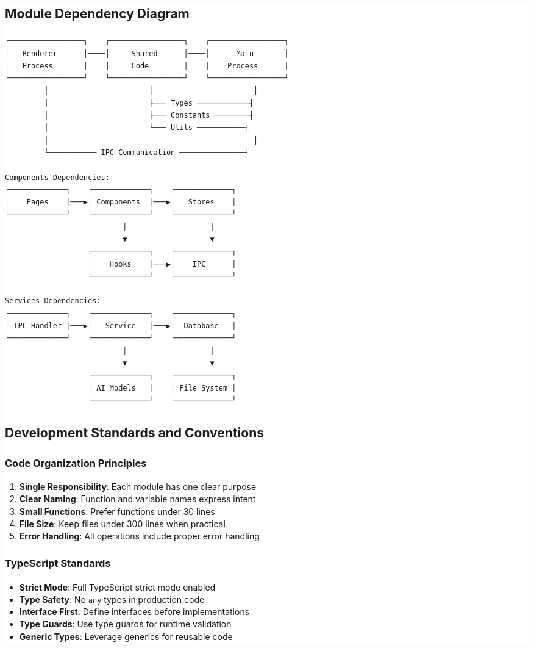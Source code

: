 ## Module Dependency Diagram

```
┌─────────────────┐    ┌─────────────────┐    ┌─────────────────┐
│   Renderer      │────│     Shared      │────│      Main       │
│   Process       │    │     Code        │    │    Process      │
└─────────────────┘    └─────────────────┘    └─────────────────┘
         │                       │                       │
         │                       ├─── Types ────────────┤
         │                       ├─── Constants ────────┤
         │                       └─── Utils ───────────┤
         │                                               │
         └─────────── IPC Communication ───────────────┘

Components Dependencies:
┌─────────────┐    ┌─────────────┐    ┌─────────────┐
│    Pages    │───▶│ Components  │───▶│   Stores    │
└─────────────┘    └─────────────┘    └─────────────┘
                           │                   │
                           ▼                   ▼
                   ┌─────────────┐    ┌─────────────┐
                   │    Hooks    │───▶│    IPC      │
                   └─────────────┘    └─────────────┘

Services Dependencies:
┌─────────────┐    ┌─────────────┐    ┌─────────────┐
│ IPC Handler │───▶│   Service   │───▶│  Database   │
└─────────────┘    └─────────────┘    └─────────────┘
                           │                   │
                           ▼                   ▼
                   ┌─────────────┐    ┌─────────────┐
                   │ AI Models   │    │ File System │
                   └─────────────┘    └─────────────┘
```

## Development Standards and Conventions

### Code Organization Principles

1. **Single Responsibility**: Each module has one clear purpose
2. **Clear Naming**: Function and variable names express intent
3. **Small Functions**: Prefer functions under 30 lines
4. **File Size**: Keep files under 300 lines when practical
5. **Error Handling**: All operations include proper error handling

### TypeScript Standards

- **Strict Mode**: Full TypeScript strict mode enabled
- **Type Safety**: No `any` types in production code
- **Interface First**: Define interfaces before implementations
- **Type Guards**: Use type guards for runtime validation
- **Generic Types**: Leverage generics for reusable code
